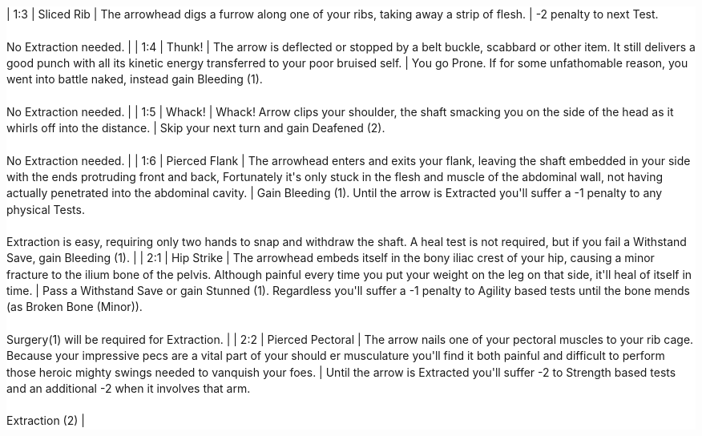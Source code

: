| 1:3   | Sliced Rib               | The arrowhead digs a furrow along one of your ribs, taking away a strip of flesh.                                                                                                                                                                                                                                                                                  | -2 penalty to next Test.<br><br>No Extraction needed.                                                                                                                                                                                                                                                                                                                                                                                                                                                                |
| 1:4   | Thunk!                   | The arrow is deflected or stopped by a belt buckle, scabbard or other item. It still delivers a good punch with all its kinetic energy transferred to your poor bruised self.                                                                                                                                                                                      | You go Prone. If for some unfathomable reason, you went into battle naked, instead gain Bleeding (1).<br><br>No Extraction needed.                                                                                                                                                                                                                                                                                                                                                                                   |
| 1:5   | Whack!                   | Whack! Arrow clips your shoulder, the shaft smacking you on the side of the head as it whirls off into the distance.                                                                                                                                                                                                                                               | Skip your next turn and gain Deafened (2).<br><br>No Extraction needed.                                                                                                                                                                                                                                                                                                                                                                                                                                              |
| 1:6   | Pierced Flank            | The arrowhead enters and exits your flank, leaving the shaft embedded in your side with the ends protruding front and back, Fortunately it's only stuck in the flesh and muscle of the abdominal wall, not having actually penetrated into the abdominal cavity.                                                                                                   | Gain Bleeding (1). Until the arrow is Extracted you'll suffer a -1 penalty to any physical Tests.<br><br>Extraction is easy, requiring only two hands to snap and withdraw the shaft. A heal test is not required, but if you fail a Withstand Save, gain Bleeding (1).                                                                                                                                                                                                                                              |
| 2:1   | Hip Strike               | The arrowhead embeds itself in the bony iliac crest of your hip, causing a minor fracture to the ilium bone of the pelvis. Although painful every time you put your weight on the leg on that side, it'll heal of itself in time.                                                                                                                                  | Pass a Withstand Save or gain Stunned (1). Regardless you'll suffer a -1 penalty to Agility based tests until the bone mends (as Broken Bone (Minor)).<br><br>Surgery(1) will be required for Extraction.                                                                                                                                                                                                                                                                                                            |
| 2:2   | Pierced Pectoral         | The arrow nails one of your pectoral muscles to your rib cage. Because your impressive pecs are a vital part of your should er musculature you'll find it both painful and difficult to perform those heroic mighty swings needed to vanquish your foes.                                                                                                           | Until the arrow is Extracted you'll suffer -2 to Strength based tests and an additional -2 when it involves that arm. <br><br>Extraction (2)                                                                                                                                                                                                                                                                                                                                                                         |